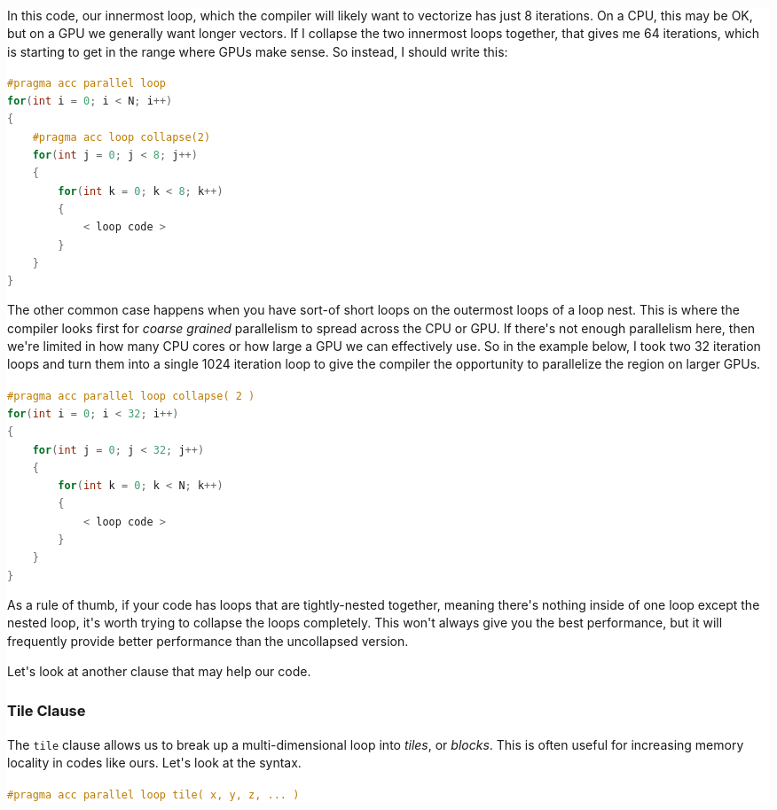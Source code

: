 In this code, our innermost loop, which the compiler will likely want to vectorize has just 8 iterations. On a CPU, this may be OK, but on a GPU we generally want longer vectors. If I collapse the two innermost loops together, that gives me 64 iterations, which is starting to get in the range where GPUs make sense. So instead, I should write this:

```cpp
#pragma acc parallel loop 
for(int i = 0; i < N; i++)
{
    #pragma acc loop collapse(2)
    for(int j = 0; j < 8; j++)
    {
        for(int k = 0; k < 8; k++)
        {
            < loop code >
        }
    }
}
```

The other common case happens when you have sort-of short loops on the outermost loops of a loop nest. This is where the compiler looks first for *coarse grained* parallelism to spread across the CPU or GPU. If there's not enough parallelism here, then we're limited in how many CPU cores or how large a GPU we can effectively use. So in the example below, I took two 32 iteration loops and turn them into a single 1024 iteration loop to give the compiler the opportunity to parallelize the region on larger GPUs.

```cpp
#pragma acc parallel loop collapse( 2 )
for(int i = 0; i < 32; i++)
{
    for(int j = 0; j < 32; j++)
    {
        for(int k = 0; k < N; k++)
        {
            < loop code >
        }
    }
}
```

As a rule of thumb, if your code has loops that are tightly-nested together, meaning there's nothing inside of one loop except the nested loop, it's worth trying to collapse the loops completely. This won't always give you the best performance, but it will frequently provide better performance than the uncollapsed version.

Let's look at another clause that may help our code.

### Tile Clause

The `tile` clause allows us to break up a multi-dimensional loop into *tiles*, or *blocks*. This is often useful for increasing memory locality in codes like ours. Let's look at the syntax.

```cpp
#pragma acc parallel loop tile( x, y, z, ... )
```
